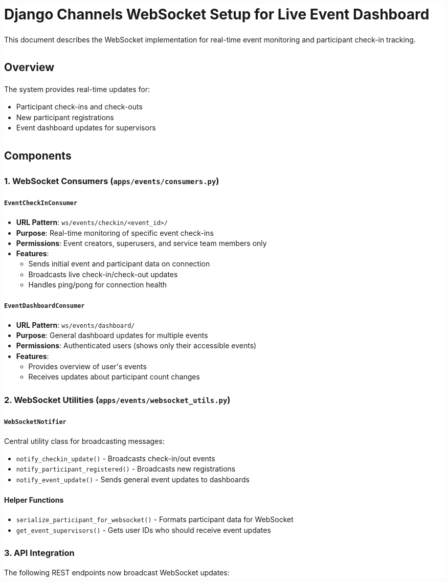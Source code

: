 # Django Channels WebSocket Setup for Live Event Dashboard

This document describes the WebSocket implementation for real-time event monitoring and participant check-in tracking.

## Overview

The system provides real-time updates for:
- Participant check-ins and check-outs
- New participant registrations  
- Event dashboard updates for supervisors

## Components

### 1. WebSocket Consumers (`apps/events/consumers.py`)

#### `EventCheckInConsumer`
- **URL Pattern**: `ws/events/checkin/<event_id>/`
- **Purpose**: Real-time monitoring of specific event check-ins
- **Permissions**: Event creators, superusers, and service team members only
- **Features**:
  - Sends initial event and participant data on connection
  - Broadcasts live check-in/check-out updates
  - Handles ping/pong for connection health

#### `EventDashboardConsumer` 
- **URL Pattern**: `ws/events/dashboard/`
- **Purpose**: General dashboard updates for multiple events
- **Permissions**: Authenticated users (shows only their accessible events)
- **Features**:
  - Provides overview of user's events
  - Receives updates about participant count changes

### 2. WebSocket Utilities (`apps/events/websocket_utils.py`)

#### `WebSocketNotifier`
Central utility class for broadcasting messages:
- `notify_checkin_update()` - Broadcasts check-in/out events
- `notify_participant_registered()` - Broadcasts new registrations
- `notify_event_update()` - Sends general event updates to dashboards

#### Helper Functions
- `serialize_participant_for_websocket()` - Formats participant data for WebSocket
- `get_event_supervisors()` - Gets user IDs who should receive event updates

### 3. API Integration

The following REST endpoints now broadcast WebSocket updates:
